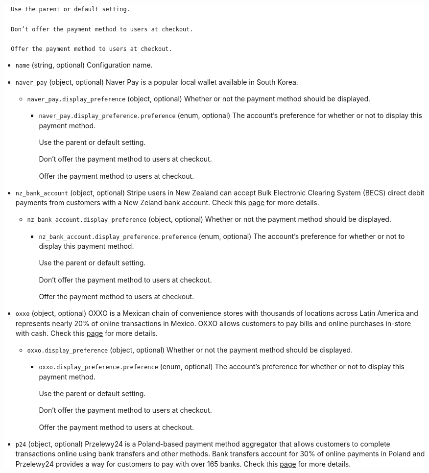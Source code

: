       Use the parent or default setting.

      Don’t offer the payment method to users at checkout.

      Offer the payment method to users at checkout.

- `name` (string, optional)
  Configuration name.

- `naver_pay` (object, optional)
  Naver Pay is a popular local wallet available in South Korea.

  - `naver_pay.display_preference` (object, optional)
    Whether or not the payment method should be displayed.

    - `naver_pay.display_preference.preference` (enum, optional)
      The account’s preference for whether or not to display this payment method.

      Use the parent or default setting.

      Don’t offer the payment method to users at checkout.

      Offer the payment method to users at checkout.

- `nz_bank_account` (object, optional)
  Stripe users in New Zealand can accept Bulk Electronic Clearing System (BECS) direct debit payments from customers with a New Zeland bank account. Check this [page](https://docs.stripe.com/docs/payments/nz-bank-account.md) for more details.

  - `nz_bank_account.display_preference` (object, optional)
    Whether or not the payment method should be displayed.

    - `nz_bank_account.display_preference.preference` (enum, optional)
      The account’s preference for whether or not to display this payment method.

      Use the parent or default setting.

      Don’t offer the payment method to users at checkout.

      Offer the payment method to users at checkout.

- `oxxo` (object, optional)
  OXXO is a Mexican chain of convenience stores with thousands of locations across Latin America and represents nearly 20% of online transactions in Mexico. OXXO allows customers to pay bills and online purchases in-store with cash. Check this [page](https://docs.stripe.com/docs/payments/oxxo.md) for more details.

  - `oxxo.display_preference` (object, optional)
    Whether or not the payment method should be displayed.

    - `oxxo.display_preference.preference` (enum, optional)
      The account’s preference for whether or not to display this payment method.

      Use the parent or default setting.

      Don’t offer the payment method to users at checkout.

      Offer the payment method to users at checkout.

- `p24` (object, optional)
  Przelewy24 is a Poland-based payment method aggregator that allows customers to complete transactions online using bank transfers and other methods. Bank transfers account for 30% of online payments in Poland and Przelewy24 provides a way for customers to pay with over 165 banks. Check this [page](https://docs.stripe.com/docs/payments/p24.md) for more details.
